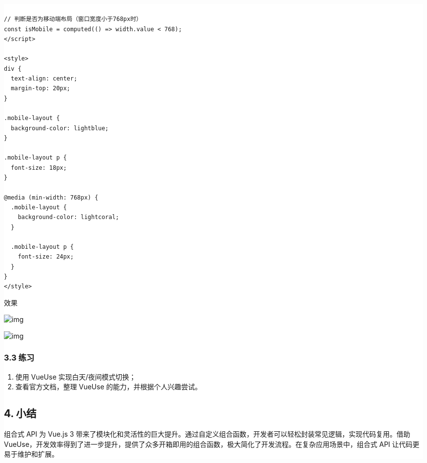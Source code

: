 ```vue

// 判断是否为移动端布局（窗口宽度小于768px时）
const isMobile = computed(() => width.value < 768);
</script>

<style>
div {
  text-align: center;
  margin-top: 20px;
}

.mobile-layout {
  background-color: lightblue;
}

.mobile-layout p {
  font-size: 18px;
}

@media (min-width: 768px) {
  .mobile-layout {
    background-color: lightcoral;
  }

  .mobile-layout p {
    font-size: 24px;
  }
}
</style>
```

效果

![img](https://mqxu-upload.oss-cn-hangzhou.aliyuncs.com/md/1728317255207-80da58ac-c55c-4d4f-a0ec-c8b66efbef20.png)

![img](https://mqxu-upload.oss-cn-hangzhou.aliyuncs.com/md/1728317274590-f76275cc-7825-4925-92d6-6776b4f15a34.png)

### 3.3 练习

1. 使用 VueUse 实现白天/夜间模式切换；
2. 查看官方文档，整理 VueUse 的能力，并根据个人兴趣尝试。

## 4. 小结

组合式 API 为 Vue.js 3 带来了模块化和灵活性的巨大提升。通过自定义组合函数，开发者可以轻松封装常见逻辑，实现代码复用。借助 VueUse，开发效率得到了进一步提升，提供了众多开箱即用的组合函数，极大简化了开发流程。在复杂应用场景中，组合式 API 让代码更易于维护和扩展。

